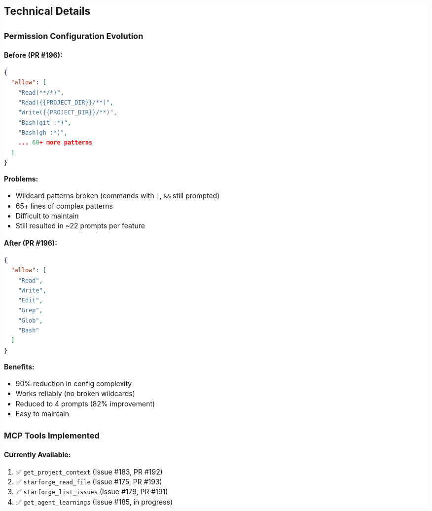 
## Technical Details

### Permission Configuration Evolution

**Before (PR #196):**
```json
{
  "allow": [
    "Read(**/*)",
    "Read({{PROJECT_DIR}}/**)",
    "Write({{PROJECT_DIR}}/**)",
    "Bash(git :*)",
    "Bash(gh :*)",
    ... 60+ more patterns
  ]
}
```

**Problems:**
- Wildcard patterns broken (commands with `|`, `&&` still prompted)
- 65+ lines of complex patterns
- Difficult to maintain
- Still resulted in ~22 prompts per feature

**After (PR #196):**
```json
{
  "allow": [
    "Read",
    "Write",
    "Edit",
    "Grep",
    "Glob",
    "Bash"
  ]
}
```

**Benefits:**
- 90% reduction in config complexity
- Works reliably (no broken wildcards)
- Reduced to 4 prompts (82% improvement)
- Easy to maintain

### MCP Tools Implemented

**Currently Available:**
1. ✅ `get_project_context` (Issue #183, PR #192)
2. ✅ `starforge_read_file` (Issue #175, PR #193)
3. ✅ `starforge_list_issues` (Issue #179, PR #191)
4. ✅ `get_agent_learnings` (Issue #185, in progress)
